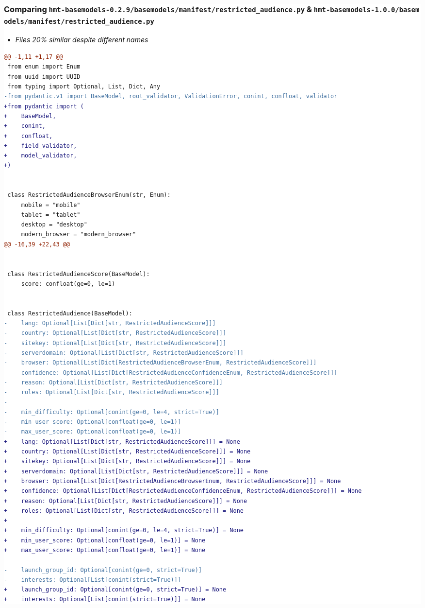 ### Comparing `hmt-basemodels-0.2.9/basemodels/manifest/restricted_audience.py` & `hmt-basemodels-1.0.0/basemodels/manifest/restricted_audience.py`

 * *Files 20% similar despite different names*

```diff
@@ -1,11 +1,17 @@
 from enum import Enum
 from uuid import UUID
 from typing import Optional, List, Dict, Any
-from pydantic.v1 import BaseModel, root_validator, ValidationError, conint, confloat, validator
+from pydantic import (
+    BaseModel,
+    conint,
+    confloat,
+    field_validator,
+    model_validator,
+)
 
 
 class RestrictedAudienceBrowserEnum(str, Enum):
     mobile = "mobile"
     tablet = "tablet"
     desktop = "desktop"
     modern_browser = "modern_browser"
@@ -16,39 +22,43 @@
 
 
 class RestrictedAudienceScore(BaseModel):
     score: confloat(ge=0, le=1)
 
 
 class RestrictedAudience(BaseModel):
-    lang: Optional[List[Dict[str, RestrictedAudienceScore]]]
-    country: Optional[List[Dict[str, RestrictedAudienceScore]]]
-    sitekey: Optional[List[Dict[str, RestrictedAudienceScore]]]
-    serverdomain: Optional[List[Dict[str, RestrictedAudienceScore]]]
-    browser: Optional[List[Dict[RestrictedAudienceBrowserEnum, RestrictedAudienceScore]]]
-    confidence: Optional[List[Dict[RestrictedAudienceConfidenceEnum, RestrictedAudienceScore]]]
-    reason: Optional[List[Dict[str, RestrictedAudienceScore]]]
-    roles: Optional[List[Dict[str, RestrictedAudienceScore]]]
-
-    min_difficulty: Optional[conint(ge=0, le=4, strict=True)]
-    min_user_score: Optional[confloat(ge=0, le=1)]
-    max_user_score: Optional[confloat(ge=0, le=1)]
+    lang: Optional[List[Dict[str, RestrictedAudienceScore]]] = None
+    country: Optional[List[Dict[str, RestrictedAudienceScore]]] = None
+    sitekey: Optional[List[Dict[str, RestrictedAudienceScore]]] = None
+    serverdomain: Optional[List[Dict[str, RestrictedAudienceScore]]] = None
+    browser: Optional[List[Dict[RestrictedAudienceBrowserEnum, RestrictedAudienceScore]]] = None
+    confidence: Optional[List[Dict[RestrictedAudienceConfidenceEnum, RestrictedAudienceScore]]] = None
+    reason: Optional[List[Dict[str, RestrictedAudienceScore]]] = None
+    roles: Optional[List[Dict[str, RestrictedAudienceScore]]] = None
+
+    min_difficulty: Optional[conint(ge=0, le=4, strict=True)] = None
+    min_user_score: Optional[confloat(ge=0, le=1)] = None
+    max_user_score: Optional[confloat(ge=0, le=1)] = None
 
-    launch_group_id: Optional[conint(ge=0, strict=True)]
-    interests: Optional[List[conint(strict=True)]]
+    launch_group_id: Optional[conint(ge=0, strict=True)] = None
+    interests: Optional[List[conint(strict=True)]] = None
```